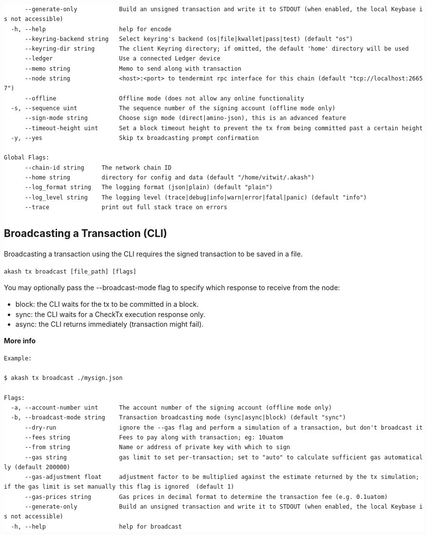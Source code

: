 ```
      --generate-only            Build an unsigned transaction and write it to STDOUT (when enabled, the local Keybase is not accessible)
  -h, --help                     help for encode
      --keyring-backend string   Select keyring's backend (os|file|kwallet|pass|test) (default "os")
      --keyring-dir string       The client Keyring directory; if omitted, the default 'home' directory will be used
      --ledger                   Use a connected Ledger device
      --memo string              Memo to send along with transaction
      --node string              <host>:<port> to tendermint rpc interface for this chain (default "tcp://localhost:26657")
      --offline                  Offline mode (does not allow any online functionality
  -s, --sequence uint            The sequence number of the signing account (offline mode only)
      --sign-mode string         Choose sign mode (direct|amino-json), this is an advanced feature
      --timeout-height uint      Set a block timeout height to prevent the tx from being committed past a certain height
  -y, --yes                      Skip tx broadcasting prompt confirmation

Global Flags:
      --chain-id string     The network chain ID
      --home string         directory for config and data (default "/home/vitwit/.akash")
      --log_format string   The logging format (json|plain) (default "plain")
      --log_level string    The logging level (trace|debug|info|warn|error|fatal|panic) (default "info")
      --trace               print out full stack trace on errors
```

## Broadcasting a Transaction (CLI)

Broadcasting a transaction using the CLI requires the signed transaction to be saved in a file.

```
akash tx broadcast [file_path] [flags]
```

You may optionally pass the --broadcast-mode flag to specify which response to receive from the node:

* block: the CLI waits for the tx to be committed in a block.
* sync: the CLI waits for a CheckTx execution response only.
* async: the CLI returns immediately (transaction might fail).

**More info**

```
Example:

$ akash tx broadcast ./mysign.json

Flags:
  -a, --account-number uint      The account number of the signing account (offline mode only)
  -b, --broadcast-mode string    Transaction broadcasting mode (sync|async|block) (default "sync")
      --dry-run                  ignore the --gas flag and perform a simulation of a transaction, but don't broadcast it
      --fees string              Fees to pay along with transaction; eg: 10uatom
      --from string              Name or address of private key with which to sign
      --gas string               gas limit to set per-transaction; set to "auto" to calculate sufficient gas automatically (default 200000)
      --gas-adjustment float     adjustment factor to be multiplied against the estimate returned by the tx simulation; if the gas limit is set manually this flag is ignored  (default 1)
      --gas-prices string        Gas prices in decimal format to determine the transaction fee (e.g. 0.1uatom)
      --generate-only            Build an unsigned transaction and write it to STDOUT (when enabled, the local Keybase is not accessible)
  -h, --help                     help for broadcast
```